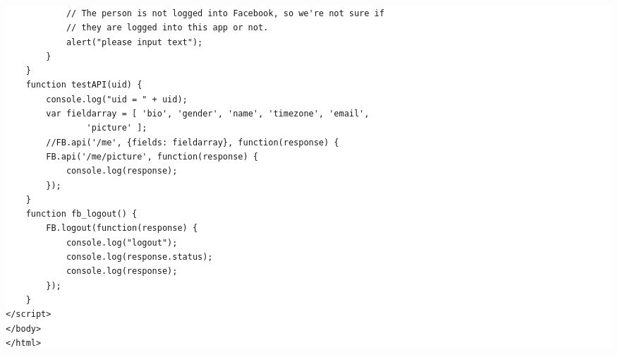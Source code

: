 				// The person is not logged into Facebook, so we're not sure if
				// they are logged into this app or not.
				alert("please input text");
			}
		}
		function testAPI(uid) {
			console.log("uid = " + uid);
			var fieldarray = [ 'bio', 'gender', 'name', 'timezone', 'email',
					'picture' ];
			//FB.api('/me', {fields: fieldarray}, function(response) {
			FB.api('/me/picture', function(response) {
				console.log(response);
			});
		}
		function fb_logout() {
			FB.logout(function(response) {
				console.log("logout");
				console.log(response.status);
				console.log(response);
			});
		}
	</script>
	</body>
	</html>

